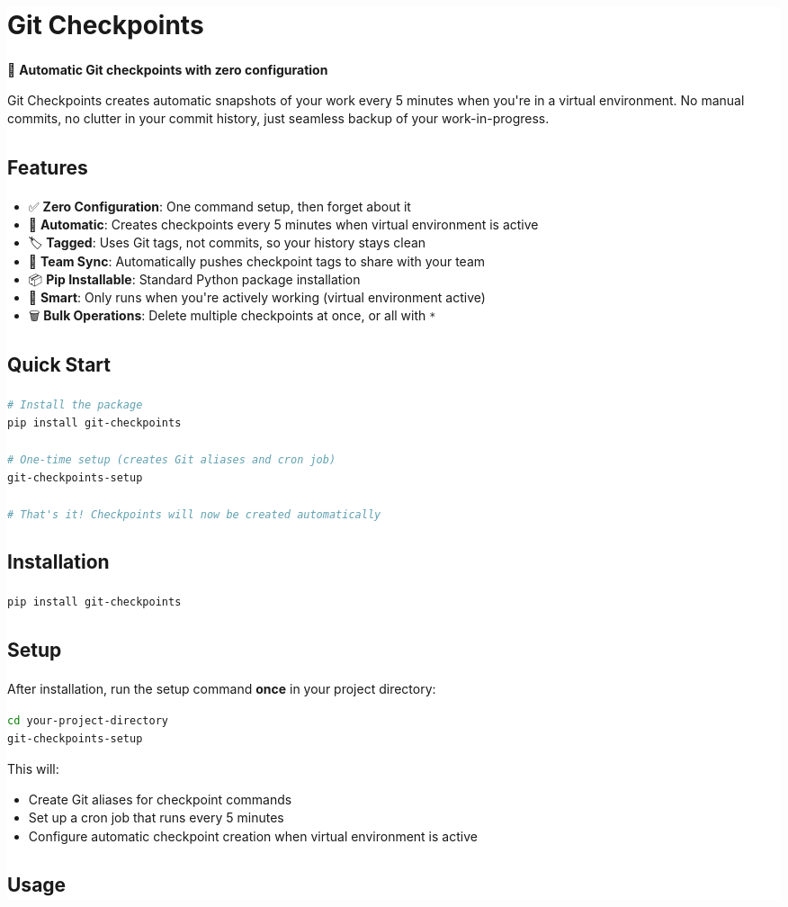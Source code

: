 # Git Checkpoints

🔄 **Automatic Git checkpoints with zero configuration**

Git Checkpoints creates automatic snapshots of your work every 5 minutes when you're in a virtual environment. No manual commits, no clutter in your commit history, just seamless backup of your work-in-progress.

## Features

- ✅ **Zero Configuration**: One command setup, then forget about it
- 🤖 **Automatic**: Creates checkpoints every 5 minutes when virtual environment is active
- 🏷️ **Tagged**: Uses Git tags, not commits, so your history stays clean
- 🔄 **Team Sync**: Automatically pushes checkpoint tags to share with your team
- 📦 **Pip Installable**: Standard Python package installation
- 🎯 **Smart**: Only runs when you're actively working (virtual environment active)
- 🗑️ **Bulk Operations**: Delete multiple checkpoints at once, or all with `*`

## Quick Start

```bash
# Install the package
pip install git-checkpoints

# One-time setup (creates Git aliases and cron job)
git-checkpoints-setup

# That's it! Checkpoints will now be created automatically
```

## Installation

```bash
pip install git-checkpoints
```

## Setup

After installation, run the setup command **once** in your project directory:

```bash
cd your-project-directory
git-checkpoints-setup
```

This will:
- Create Git aliases for checkpoint commands
- Set up a cron job that runs every 5 minutes
- Configure automatic checkpoint creation when virtual environment is active

## Usage

